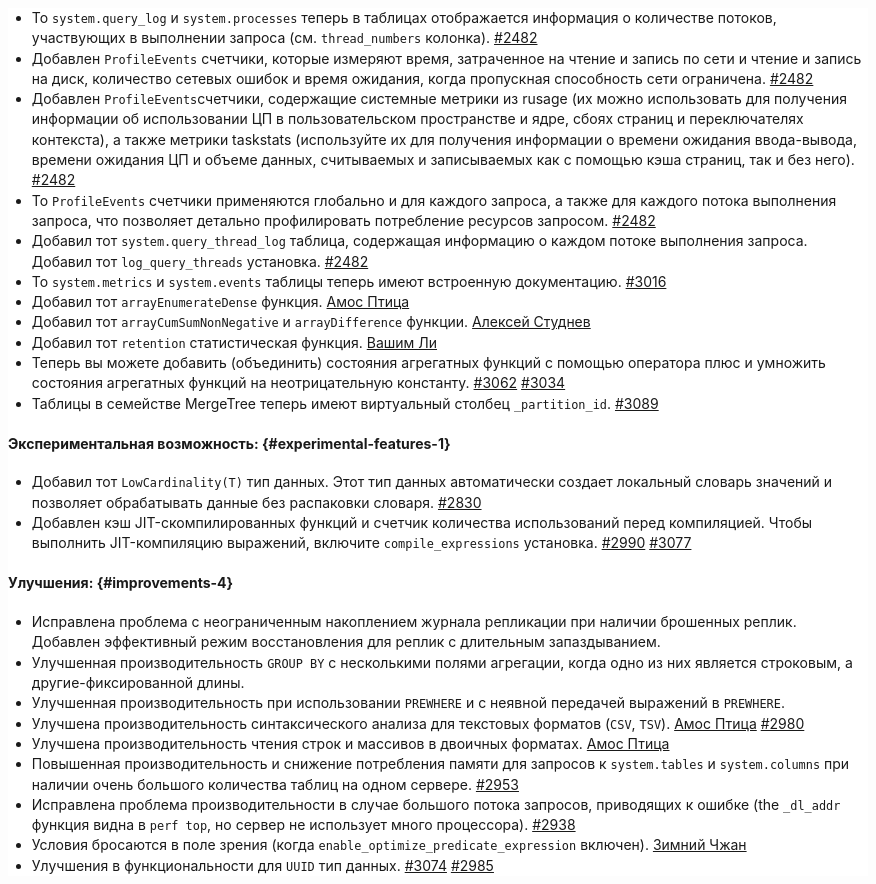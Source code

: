-   То `system.query_log` и `system.processes` теперь в таблицах отображается информация о количестве потоков, участвующих в выполнении запроса (см. `thread_numbers` колонка). [\#2482](https://github.com/ClickHouse/ClickHouse/pull/2482)
-   Добавлен `ProfileEvents` счетчики, которые измеряют время, затраченное на чтение и запись по сети и чтение и запись на диск, количество сетевых ошибок и время ожидания, когда пропускная способность сети ограничена. [\#2482](https://github.com/ClickHouse/ClickHouse/pull/2482)
-   Добавлен `ProfileEvents`счетчики, содержащие системные метрики из rusage (их можно использовать для получения информации об использовании ЦП в пользовательском пространстве и ядре, сбоях страниц и переключателях контекста), а также метрики taskstats (используйте их для получения информации о времени ожидания ввода-вывода, времени ожидания ЦП и объеме данных, считываемых и записываемых как с помощью кэша страниц, так и без него). [\#2482](https://github.com/ClickHouse/ClickHouse/pull/2482)
-   То `ProfileEvents` счетчики применяются глобально и для каждого запроса, а также для каждого потока выполнения запроса, что позволяет детально профилировать потребление ресурсов запросом. [\#2482](https://github.com/ClickHouse/ClickHouse/pull/2482)
-   Добавил тот `system.query_thread_log` таблица, содержащая информацию о каждом потоке выполнения запроса. Добавил тот `log_query_threads` установка. [\#2482](https://github.com/ClickHouse/ClickHouse/pull/2482)
-   То `system.metrics` и `system.events` таблицы теперь имеют встроенную документацию. [\#3016](https://github.com/ClickHouse/ClickHouse/pull/3016)
-   Добавил тот `arrayEnumerateDense` функция. [Амос Птица](https://github.com/ClickHouse/ClickHouse/pull/2975)
-   Добавил тот `arrayCumSumNonNegative` и `arrayDifference` функции. [Алексей Студнев](https://github.com/ClickHouse/ClickHouse/pull/2942)
-   Добавил тот `retention` статистическая функция. [Вашим Ли](https://github.com/ClickHouse/ClickHouse/pull/2887)
-   Теперь вы можете добавить (объединить) состояния агрегатных функций с помощью оператора плюс и умножить состояния агрегатных функций на неотрицательную константу. [\#3062](https://github.com/ClickHouse/ClickHouse/pull/3062) [\#3034](https://github.com/ClickHouse/ClickHouse/pull/3034)
-   Таблицы в семействе MergeTree теперь имеют виртуальный столбец `_partition_id`. [\#3089](https://github.com/ClickHouse/ClickHouse/pull/3089)

#### Экспериментальная возможность: {#experimental-features-1}

-   Добавил тот `LowCardinality(T)` тип данных. Этот тип данных автоматически создает локальный словарь значений и позволяет обрабатывать данные без распаковки словаря. [\#2830](https://github.com/ClickHouse/ClickHouse/pull/2830)
-   Добавлен кэш JIT-скомпилированных функций и счетчик количества использований перед компиляцией. Чтобы выполнить JIT-компиляцию выражений, включите `compile_expressions` установка. [\#2990](https://github.com/ClickHouse/ClickHouse/pull/2990) [\#3077](https://github.com/ClickHouse/ClickHouse/pull/3077)

#### Улучшения: {#improvements-4}

-   Исправлена проблема с неограниченным накоплением журнала репликации при наличии брошенных реплик. Добавлен эффективный режим восстановления для реплик с длительным запаздыванием.
-   Улучшенная производительность `GROUP BY` с несколькими полями агрегации, когда одно из них является строковым, а другие-фиксированной длины.
-   Улучшенная производительность при использовании `PREWHERE` и с неявной передачей выражений в `PREWHERE`.
-   Улучшена производительность синтаксического анализа для текстовых форматов (`CSV`, `TSV`). [Амос Птица](https://github.com/ClickHouse/ClickHouse/pull/2977) [\#2980](https://github.com/ClickHouse/ClickHouse/pull/2980)
-   Улучшена производительность чтения строк и массивов в двоичных форматах. [Амос Птица](https://github.com/ClickHouse/ClickHouse/pull/2955)
-   Повышенная производительность и снижение потребления памяти для запросов к `system.tables` и `system.columns` при наличии очень большого количества таблиц на одном сервере. [\#2953](https://github.com/ClickHouse/ClickHouse/pull/2953)
-   Исправлена проблема производительности в случае большого потока запросов, приводящих к ошибке (the `_dl_addr` функция видна в `perf top`, но сервер не использует много процессора). [\#2938](https://github.com/ClickHouse/ClickHouse/pull/2938)
-   Условия бросаются в поле зрения (когда `enable_optimize_predicate_expression` включен). [Зимний Чжан](https://github.com/ClickHouse/ClickHouse/pull/2907)
-   Улучшения в функциональности для `UUID` тип данных. [\#3074](https://github.com/ClickHouse/ClickHouse/pull/3074) [\#2985](https://github.com/ClickHouse/ClickHouse/pull/2985)